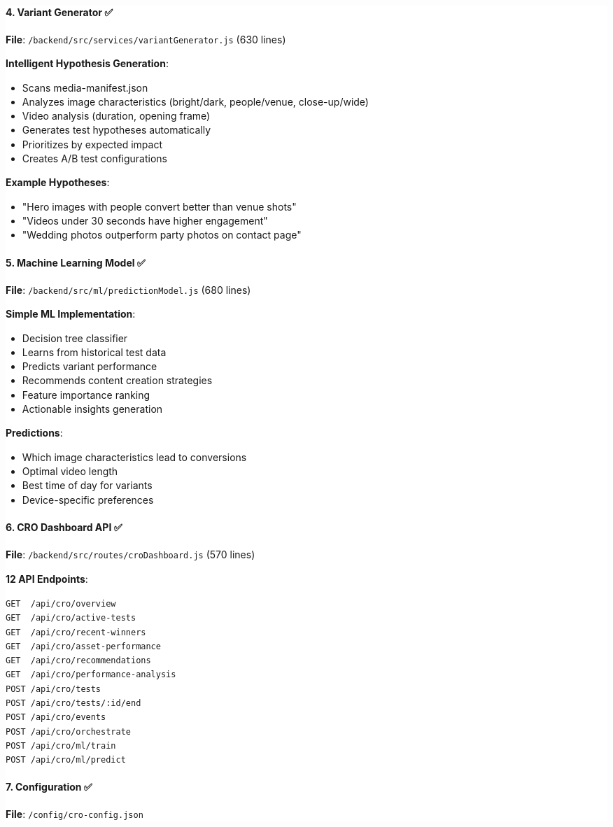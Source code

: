 #### 4. Variant Generator ✅
**File**: `/backend/src/services/variantGenerator.js` (630 lines)

**Intelligent Hypothesis Generation**:
- Scans media-manifest.json
- Analyzes image characteristics (bright/dark, people/venue, close-up/wide)
- Video analysis (duration, opening frame)
- Generates test hypotheses automatically
- Prioritizes by expected impact
- Creates A/B test configurations

**Example Hypotheses**:
- "Hero images with people convert better than venue shots"
- "Videos under 30 seconds have higher engagement"
- "Wedding photos outperform party photos on contact page"

#### 5. Machine Learning Model ✅
**File**: `/backend/src/ml/predictionModel.js` (680 lines)

**Simple ML Implementation**:
- Decision tree classifier
- Learns from historical test data
- Predicts variant performance
- Recommends content creation strategies
- Feature importance ranking
- Actionable insights generation

**Predictions**:
- Which image characteristics lead to conversions
- Optimal video length
- Best time of day for variants
- Device-specific preferences

#### 6. CRO Dashboard API ✅
**File**: `/backend/src/routes/croDashboard.js` (570 lines)

**12 API Endpoints**:
```
GET  /api/cro/overview
GET  /api/cro/active-tests
GET  /api/cro/recent-winners
GET  /api/cro/asset-performance
GET  /api/cro/recommendations
GET  /api/cro/performance-analysis
POST /api/cro/tests
POST /api/cro/tests/:id/end
POST /api/cro/events
POST /api/cro/orchestrate
POST /api/cro/ml/train
POST /api/cro/ml/predict
```

#### 7. Configuration ✅
**File**: `/config/cro-config.json`
